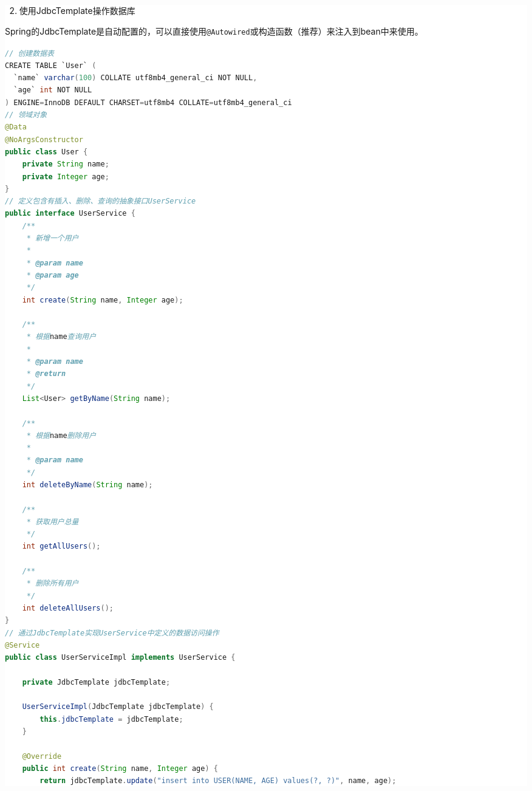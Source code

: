 2. 使用JdbcTemplate操作数据库

Spring的JdbcTemplate是自动配置的，可以直接使用`@Autowired`或构造函数（推荐）来注入到bean中来使用。

```java
// 创建数据表
CREATE TABLE `User` (
  `name` varchar(100) COLLATE utf8mb4_general_ci NOT NULL,
  `age` int NOT NULL
) ENGINE=InnoDB DEFAULT CHARSET=utf8mb4 COLLATE=utf8mb4_general_ci
// 领域对象
@Data
@NoArgsConstructor
public class User {
    private String name;
    private Integer age;
}
// 定义包含有插入、删除、查询的抽象接口UserService
public interface UserService {
    /**
     * 新增一个用户
     *
     * @param name
     * @param age
     */
    int create(String name, Integer age);

    /**
     * 根据name查询用户
     *
     * @param name
     * @return
     */
    List<User> getByName(String name);

    /**
     * 根据name删除用户
     *
     * @param name
     */
    int deleteByName(String name);

    /**
     * 获取用户总量
     */
    int getAllUsers();

    /**
     * 删除所有用户
     */
    int deleteAllUsers();
}
// 通过JdbcTemplate实现UserService中定义的数据访问操作
@Service
public class UserServiceImpl implements UserService {

    private JdbcTemplate jdbcTemplate;

    UserServiceImpl(JdbcTemplate jdbcTemplate) {
        this.jdbcTemplate = jdbcTemplate;
    }

    @Override
    public int create(String name, Integer age) {
        return jdbcTemplate.update("insert into USER(NAME, AGE) values(?, ?)", name, age);
```
